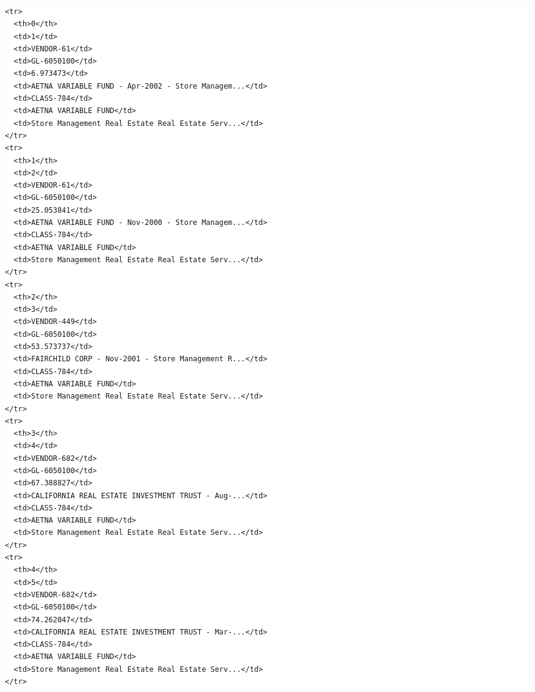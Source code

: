     <tr>
      <th>0</th>
      <td>1</td>
      <td>VENDOR-61</td>
      <td>GL-6050100</td>
      <td>6.973473</td>
      <td>AETNA VARIABLE FUND - Apr-2002 - Store Managem...</td>
      <td>CLASS-784</td>
      <td>AETNA VARIABLE FUND</td>
      <td>Store Management Real Estate Real Estate Serv...</td>
    </tr>
    <tr>
      <th>1</th>
      <td>2</td>
      <td>VENDOR-61</td>
      <td>GL-6050100</td>
      <td>25.053841</td>
      <td>AETNA VARIABLE FUND - Nov-2000 - Store Managem...</td>
      <td>CLASS-784</td>
      <td>AETNA VARIABLE FUND</td>
      <td>Store Management Real Estate Real Estate Serv...</td>
    </tr>
    <tr>
      <th>2</th>
      <td>3</td>
      <td>VENDOR-449</td>
      <td>GL-6050100</td>
      <td>53.573737</td>
      <td>FAIRCHILD CORP - Nov-2001 - Store Management R...</td>
      <td>CLASS-784</td>
      <td>AETNA VARIABLE FUND</td>
      <td>Store Management Real Estate Real Estate Serv...</td>
    </tr>
    <tr>
      <th>3</th>
      <td>4</td>
      <td>VENDOR-682</td>
      <td>GL-6050100</td>
      <td>67.388827</td>
      <td>CALIFORNIA REAL ESTATE INVESTMENT TRUST - Aug-...</td>
      <td>CLASS-784</td>
      <td>AETNA VARIABLE FUND</td>
      <td>Store Management Real Estate Real Estate Serv...</td>
    </tr>
    <tr>
      <th>4</th>
      <td>5</td>
      <td>VENDOR-682</td>
      <td>GL-6050100</td>
      <td>74.262047</td>
      <td>CALIFORNIA REAL ESTATE INVESTMENT TRUST - Mar-...</td>
      <td>CLASS-784</td>
      <td>AETNA VARIABLE FUND</td>
      <td>Store Management Real Estate Real Estate Serv...</td>
    </tr>
  </tbody>
</table>
</div>
